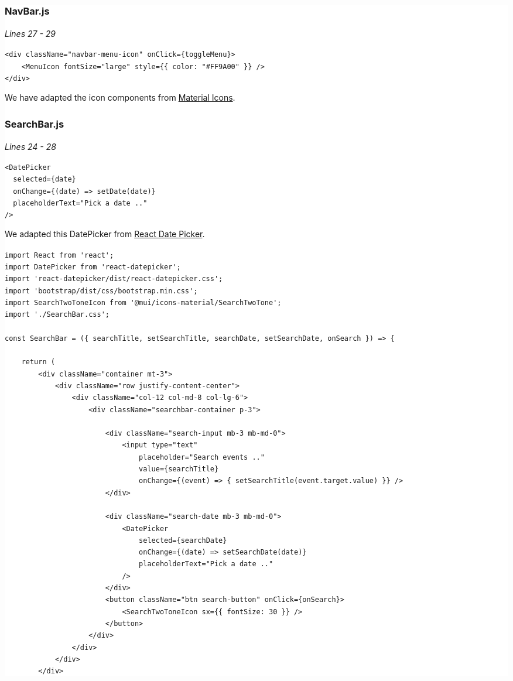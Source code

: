 ### NavBar.js

_Lines 27 - 29_

```
<div className="navbar-menu-icon" onClick={toggleMenu}>
    <MenuIcon fontSize="large" style={{ color: "#FF9A00" }} />
</div>

```

We have adapted the icon components <MenuIcon> from [Material Icons](https://mui.com/material-ui/material-icons/).

### SearchBar.js

_Lines 24 - 28_

```
<DatePicker
  selected={date}
  onChange={(date) => setDate(date)}
  placeholderText="Pick a date .."
/>

```

We adapted this DatePicker from [React Date Picker](https://www.npmjs.com/package/react-datepicker).

```
import React from 'react';
import DatePicker from 'react-datepicker';
import 'react-datepicker/dist/react-datepicker.css';
import 'bootstrap/dist/css/bootstrap.min.css';
import SearchTwoToneIcon from '@mui/icons-material/SearchTwoTone';
import './SearchBar.css';

const SearchBar = ({ searchTitle, setSearchTitle, searchDate, setSearchDate, onSearch }) => {

    return (
        <div className="container mt-3">
            <div className="row justify-content-center">
                <div className="col-12 col-md-8 col-lg-6">
                    <div className="searchbar-container p-3">

                        <div className="search-input mb-3 mb-md-0">
                            <input type="text"
                                placeholder="Search events .."
                                value={searchTitle}
                                onChange={(event) => { setSearchTitle(event.target.value) }} />
                        </div>

                        <div className="search-date mb-3 mb-md-0">
                            <DatePicker
                                selected={searchDate}
                                onChange={(date) => setSearchDate(date)}
                                placeholderText="Pick a date .."
                            />
                        </div>
                        <button className="btn search-button" onClick={onSearch}>
                            <SearchTwoToneIcon sx={{ fontSize: 30 }} />
                        </button>
                    </div>
                </div>
            </div>
        </div>
```